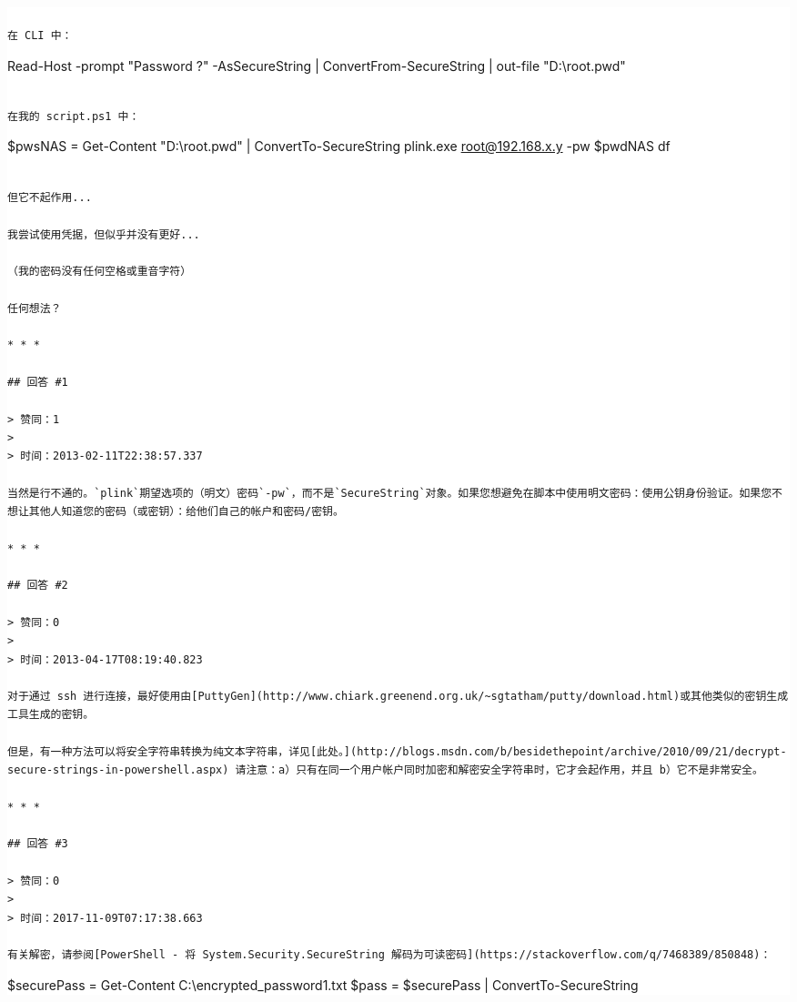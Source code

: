 ```

在 CLI 中：

```
Read-Host -prompt "Password ?" -AsSecureString | ConvertFrom-SecureString | out-file "D:\root.pwd" 
```

在我的 script.ps1 中：

```
$pwsNAS = Get-Content "D:\root.pwd" | ConvertTo-SecureString
plink.exe root@192.168.x.y -pw $pwdNAS df 
```

但它不起作用...

我尝试使用凭据，但似乎并没有更好...

（我的密码没有任何空格或重音字符）

任何想法？

* * *

## 回答 #1

> 赞同：1
> 
> 时间：2013-02-11T22:38:57.337

当然是行不通的。`plink`期望选项的（明文）密码`-pw`，而不是`SecureString`对象。如果您想避免在脚本中使用明文密码：使用公钥身份验证。如果您不想让其他人知道您的密码（或密钥）：给他们自己的帐户和密码/密钥。

* * *

## 回答 #2

> 赞同：0
> 
> 时间：2013-04-17T08:19:40.823

对于通过 ssh 进行连接，最好使用由[PuttyGen](http://www.chiark.greenend.org.uk/~sgtatham/putty/download.html)或其他类似的密钥生成工具生成的密钥。

但是，有一种方法可以将安全字符串转换为纯文本字符串，详见[此处。](http://blogs.msdn.com/b/besidethepoint/archive/2010/09/21/decrypt-secure-strings-in-powershell.aspx) 请注意：a）只有在同一个用户帐户同时加密和解密安全字符串时，它才会起作用，并且 b）它不是非常安全。

* * *

## 回答 #3

> 赞同：0
> 
> 时间：2017-11-09T07:17:38.663

有关解密，请参阅[PowerShell - 将 System.Security.SecureString 解码为可读密码](https://stackoverflow.com/q/7468389/850848)：

```
$securePass = Get-Content C:\encrypted_password1.txt
$pass = $securePass | ConvertTo-SecureString
